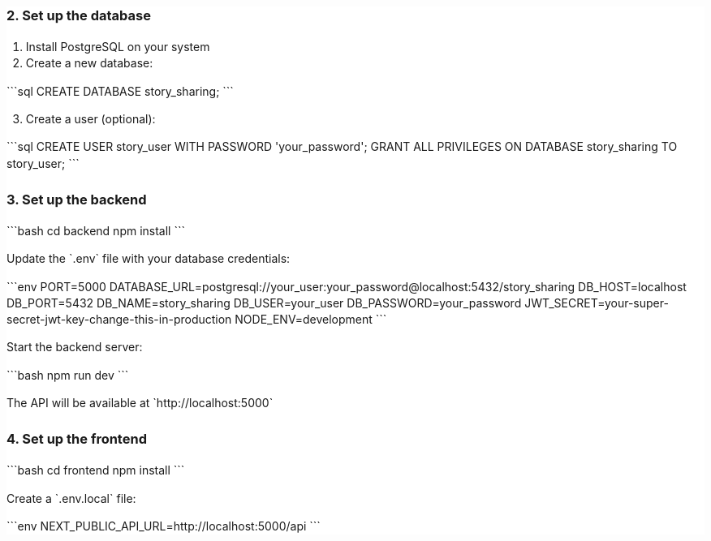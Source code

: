 ### 2. Set up the database

1. Install PostgreSQL on your system
2. Create a new database:

\`\`\`sql
CREATE DATABASE story_sharing;
\`\`\`

3. Create a user (optional):

\`\`\`sql
CREATE USER story_user WITH PASSWORD 'your_password';
GRANT ALL PRIVILEGES ON DATABASE story_sharing TO story_user;
\`\`\`

### 3. Set up the backend

\`\`\`bash
cd backend
npm install
\`\`\`

Update the \`.env\` file with your database credentials:

\`\`\`env
PORT=5000
DATABASE_URL=postgresql://your_user:your_password@localhost:5432/story_sharing
DB_HOST=localhost
DB_PORT=5432
DB_NAME=story_sharing
DB_USER=your_user
DB_PASSWORD=your_password
JWT_SECRET=your-super-secret-jwt-key-change-this-in-production
NODE_ENV=development
\`\`\`

Start the backend server:

\`\`\`bash
npm run dev
\`\`\`

The API will be available at \`http://localhost:5000\`

### 4. Set up the frontend

\`\`\`bash
cd frontend
npm install
\`\`\`

Create a \`.env.local\` file:

\`\`\`env
NEXT_PUBLIC_API_URL=http://localhost:5000/api
\`\`\`
